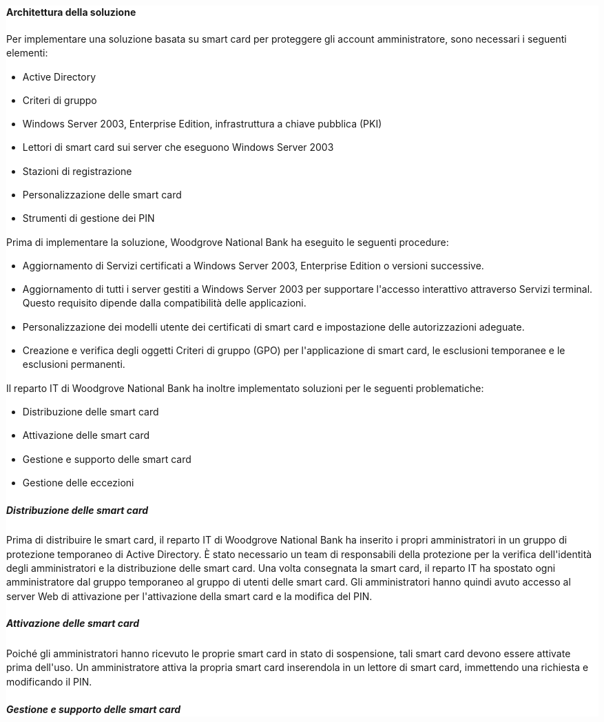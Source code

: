 #### Architettura della soluzione

Per implementare una soluzione basata su smart card per proteggere gli account amministratore, sono necessari i seguenti elementi:

-   Active Directory

-   Criteri di gruppo

-   Windows Server 2003, Enterprise Edition, infrastruttura a chiave pubblica (PKI)

-   Lettori di smart card sui server che eseguono Windows Server 2003

-   Stazioni di registrazione

-   Personalizzazione delle smart card

-   Strumenti di gestione dei PIN

Prima di implementare la soluzione, Woodgrove National Bank ha eseguito le seguenti procedure:

-   Aggiornamento di Servizi certificati a Windows Server 2003, Enterprise Edition o versioni successive.

-   Aggiornamento di tutti i server gestiti a Windows Server 2003 per supportare l'accesso interattivo attraverso Servizi terminal. Questo requisito dipende dalla compatibilità delle applicazioni.

-   Personalizzazione dei modelli utente dei certificati di smart card e impostazione delle autorizzazioni adeguate.

-   Creazione e verifica degli oggetti Criteri di gruppo (GPO) per l'applicazione di smart card, le esclusioni temporanee e le esclusioni permanenti.

Il reparto IT di Woodgrove National Bank ha inoltre implementato soluzioni per le seguenti problematiche:

-   Distribuzione delle smart card

-   Attivazione delle smart card

-   Gestione e supporto delle smart card

-   Gestione delle eccezioni

##### Distribuzione delle smart card

Prima di distribuire le smart card, il reparto IT di Woodgrove National Bank ha inserito i propri amministratori in un gruppo di protezione temporaneo di Active Directory. È stato necessario un team di responsabili della protezione per la verifica dell'identità degli amministratori e la distribuzione delle smart card. Una volta consegnata la smart card, il reparto IT ha spostato ogni amministratore dal gruppo temporaneo al gruppo di utenti delle smart card. Gli amministratori hanno quindi avuto accesso al server Web di attivazione per l'attivazione della smart card e la modifica del PIN.

##### Attivazione delle smart card

Poiché gli amministratori hanno ricevuto le proprie smart card in stato di sospensione, tali smart card devono essere attivate prima dell'uso. Un amministratore attiva la propria smart card inserendola in un lettore di smart card, immettendo una richiesta e modificando il PIN.

##### Gestione e supporto delle smart card
